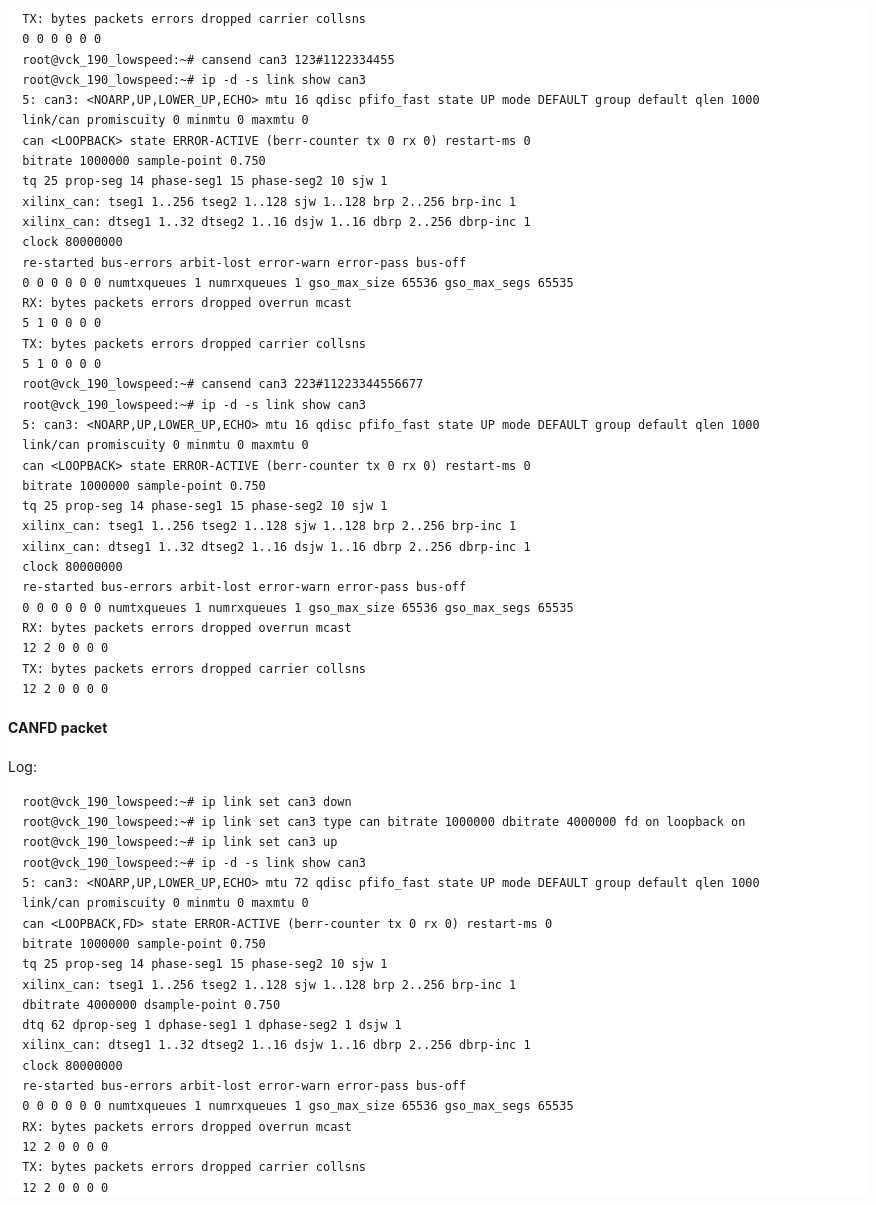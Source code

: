       TX: bytes packets errors dropped carrier collsns
      0 0 0 0 0 0
      root@vck_190_lowspeed:~# cansend can3 123#1122334455
      root@vck_190_lowspeed:~# ip -d -s link show can3
      5: can3: <NOARP,UP,LOWER_UP,ECHO> mtu 16 qdisc pfifo_fast state UP mode DEFAULT group default qlen 1000
      link/can promiscuity 0 minmtu 0 maxmtu 0
      can <LOOPBACK> state ERROR-ACTIVE (berr-counter tx 0 rx 0) restart-ms 0
      bitrate 1000000 sample-point 0.750
      tq 25 prop-seg 14 phase-seg1 15 phase-seg2 10 sjw 1
      xilinx_can: tseg1 1..256 tseg2 1..128 sjw 1..128 brp 2..256 brp-inc 1
      xilinx_can: dtseg1 1..32 dtseg2 1..16 dsjw 1..16 dbrp 2..256 dbrp-inc 1
      clock 80000000
      re-started bus-errors arbit-lost error-warn error-pass bus-off
      0 0 0 0 0 0 numtxqueues 1 numrxqueues 1 gso_max_size 65536 gso_max_segs 65535
      RX: bytes packets errors dropped overrun mcast
      5 1 0 0 0 0
      TX: bytes packets errors dropped carrier collsns
      5 1 0 0 0 0
      root@vck_190_lowspeed:~# cansend can3 223#11223344556677
      root@vck_190_lowspeed:~# ip -d -s link show can3
      5: can3: <NOARP,UP,LOWER_UP,ECHO> mtu 16 qdisc pfifo_fast state UP mode DEFAULT group default qlen 1000
      link/can promiscuity 0 minmtu 0 maxmtu 0
      can <LOOPBACK> state ERROR-ACTIVE (berr-counter tx 0 rx 0) restart-ms 0
      bitrate 1000000 sample-point 0.750
      tq 25 prop-seg 14 phase-seg1 15 phase-seg2 10 sjw 1
      xilinx_can: tseg1 1..256 tseg2 1..128 sjw 1..128 brp 2..256 brp-inc 1
      xilinx_can: dtseg1 1..32 dtseg2 1..16 dsjw 1..16 dbrp 2..256 dbrp-inc 1
      clock 80000000
      re-started bus-errors arbit-lost error-warn error-pass bus-off
      0 0 0 0 0 0 numtxqueues 1 numrxqueues 1 gso_max_size 65536 gso_max_segs 65535
      RX: bytes packets errors dropped overrun mcast
      12 2 0 0 0 0
      TX: bytes packets errors dropped carrier collsns
      12 2 0 0 0 0
 
 
                  
#### CANFD packet

Log:

      root@vck_190_lowspeed:~# ip link set can3 down
      root@vck_190_lowspeed:~# ip link set can3 type can bitrate 1000000 dbitrate 4000000 fd on loopback on
      root@vck_190_lowspeed:~# ip link set can3 up
      root@vck_190_lowspeed:~# ip -d -s link show can3
      5: can3: <NOARP,UP,LOWER_UP,ECHO> mtu 72 qdisc pfifo_fast state UP mode DEFAULT group default qlen 1000
      link/can promiscuity 0 minmtu 0 maxmtu 0
      can <LOOPBACK,FD> state ERROR-ACTIVE (berr-counter tx 0 rx 0) restart-ms 0
      bitrate 1000000 sample-point 0.750
      tq 25 prop-seg 14 phase-seg1 15 phase-seg2 10 sjw 1
      xilinx_can: tseg1 1..256 tseg2 1..128 sjw 1..128 brp 2..256 brp-inc 1
      dbitrate 4000000 dsample-point 0.750
      dtq 62 dprop-seg 1 dphase-seg1 1 dphase-seg2 1 dsjw 1
      xilinx_can: dtseg1 1..32 dtseg2 1..16 dsjw 1..16 dbrp 2..256 dbrp-inc 1
      clock 80000000
      re-started bus-errors arbit-lost error-warn error-pass bus-off
      0 0 0 0 0 0 numtxqueues 1 numrxqueues 1 gso_max_size 65536 gso_max_segs 65535
      RX: bytes packets errors dropped overrun mcast
      12 2 0 0 0 0
      TX: bytes packets errors dropped carrier collsns
      12 2 0 0 0 0